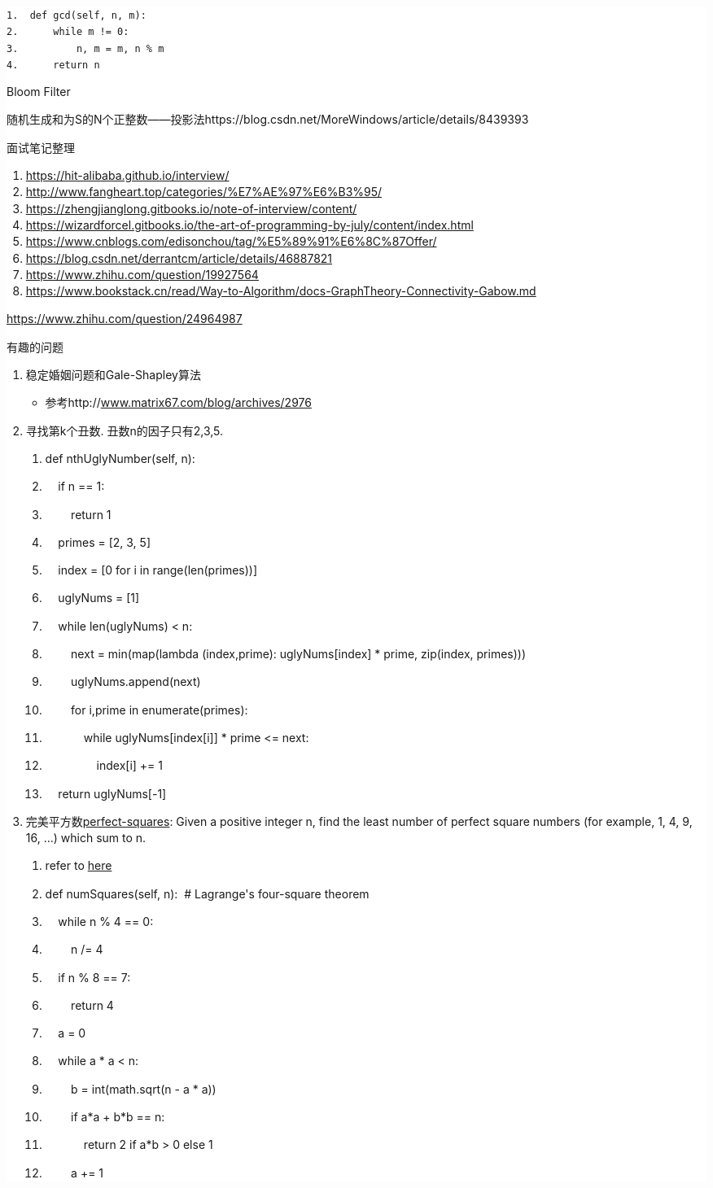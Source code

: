     1.  def gcd(self, n, m):
    2.      while m != 0:
    3.          n, m = m, n % m
    4.      return n



Bloom Filter

随机生成和为S的N个正整数——投影法https://blog.csdn.net/MoreWindows/article/details/8439393

面试笔记整理 

1.  https://hit-alibaba.github.io/interview/
2.  http://www.fangheart.top/categories/%E7%AE%97%E6%B3%95/
3.  https://zhengjianglong.gitbooks.io/note-of-interview/content/
4.  https://wizardforcel.gitbooks.io/the-art-of-programming-by-july/content/index.html
5.  https://www.cnblogs.com/edisonchou/tag/%E5%89%91%E6%8C%87Offer/
6.  https://blog.csdn.net/derrantcm/article/details/46887821
7.  https://www.zhihu.com/question/19927564
8.  https://www.bookstack.cn/read/Way-to-Algorithm/docs-GraphTheory-Connectivity-Gabow.md


https://www.zhihu.com/question/24964987


有趣的问题


1.  稳定婚姻问题和Gale-Shapley算法
    *   参考http://www.matrix67.com/blog/archives/2976
2.  寻找第k个丑数. 丑数n的因子只有2,3,5.
    1.  def nthUglyNumber(self, n):
    2.      if n == 1:
    3.          return 1
    4.      primes = \[2, 3, 5\]
    5.      index = \[0 for i in range(len(primes))\]
    6.      uglyNums = \[1\]
    
    8.      while len(uglyNums) < n:
    9.          next = min(map(lambda (index,prime): uglyNums\[index\] \* prime, zip(index, primes)))
    10.          uglyNums.append(next)
    
    12.          for i,prime in enumerate(primes):
    13.              while uglyNums\[index\[i\]\] \* prime <= next:
    14.                  index\[i\] += 1
    
    16.      return uglyNums\[-1\]
3.  完美平方数[perfect-squares](https://leetcode.com/problems/perfect-squares/description/): Given a positive integer n, find the least number of perfect square numbers (for example, 1, 4, 9, 16, ...) which sum to n.
    
    1.  refer to [here](http://www.cnblogs.com/grandyang/p/4800552.html%0A)
    
    1.  def numSquares(self, n):  # Lagrange's four-square theorem
    2.      while n % 4 == 0:
    3.          n /= 4
    4.      if n % 8 == 7:
    5.          return 4
    6.      a = 0
    7.      while a \* a < n:
    8.          b = int(math.sqrt(n - a \* a))
    9.          if a\*a + b\*b == n:
    10.              return 2 if a\*b > 0 else 1
    11.          a += 1
    